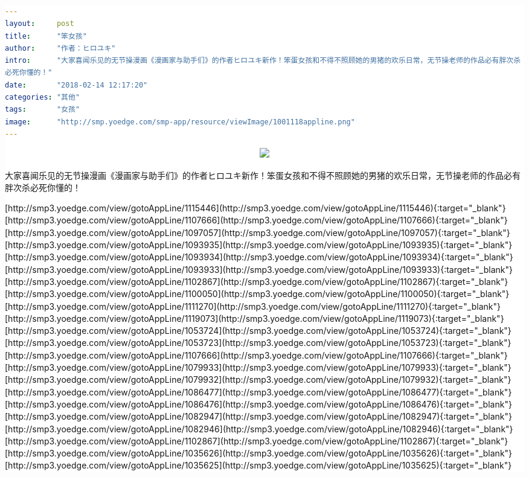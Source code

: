 ```yaml
---
layout:     post
title:      "笨女孩"
author:     "作者：ヒロユキ"
intro:      "大家喜闻乐见的无节操漫画《漫画家与助手们》的作者ヒロユキ新作！笨蛋女孩和不得不照顾她的男猪的欢乐日常，无节操老师的作品必有胖次杀必死你懂的！"
date:       "2018-02-14 12:17:20"
categories: "其他"
tags:       "女孩"
image:      "http://smp.yoedge.com/smp-app/resource/viewImage/1001118appline.png"
---
```

<div style="text-align: center">
<p><img src="http://smp.yoedge.com/smp-app/resource/viewImage/1001118appline.png"/></p>
</div>
<p class="post-meta">
<span>大家喜闻乐见的无节操漫画《漫画家与助手们》的作者ヒロユキ新作！笨蛋女孩和不得不照顾她的男猪的欢乐日常，无节操老师的作品必有胖次杀必死你懂的！</span>
</p>
[http://smp3.yoedge.com/view/gotoAppLine/1115446](http://smp3.yoedge.com/view/gotoAppLine/1115446){:target="_blank"}
[http://smp3.yoedge.com/view/gotoAppLine/1107666](http://smp3.yoedge.com/view/gotoAppLine/1107666){:target="_blank"}
[http://smp3.yoedge.com/view/gotoAppLine/1097057](http://smp3.yoedge.com/view/gotoAppLine/1097057){:target="_blank"}
[http://smp3.yoedge.com/view/gotoAppLine/1093935](http://smp3.yoedge.com/view/gotoAppLine/1093935){:target="_blank"}
[http://smp3.yoedge.com/view/gotoAppLine/1093934](http://smp3.yoedge.com/view/gotoAppLine/1093934){:target="_blank"}
[http://smp3.yoedge.com/view/gotoAppLine/1093933](http://smp3.yoedge.com/view/gotoAppLine/1093933){:target="_blank"}
[http://smp3.yoedge.com/view/gotoAppLine/1102867](http://smp3.yoedge.com/view/gotoAppLine/1102867){:target="_blank"}
[http://smp3.yoedge.com/view/gotoAppLine/1100050](http://smp3.yoedge.com/view/gotoAppLine/1100050){:target="_blank"}
[http://smp3.yoedge.com/view/gotoAppLine/1111270](http://smp3.yoedge.com/view/gotoAppLine/1111270){:target="_blank"}
[http://smp3.yoedge.com/view/gotoAppLine/1119073](http://smp3.yoedge.com/view/gotoAppLine/1119073){:target="_blank"}
[http://smp3.yoedge.com/view/gotoAppLine/1053724](http://smp3.yoedge.com/view/gotoAppLine/1053724){:target="_blank"}
[http://smp3.yoedge.com/view/gotoAppLine/1053723](http://smp3.yoedge.com/view/gotoAppLine/1053723){:target="_blank"}
[http://smp3.yoedge.com/view/gotoAppLine/1107666](http://smp3.yoedge.com/view/gotoAppLine/1107666){:target="_blank"}
[http://smp3.yoedge.com/view/gotoAppLine/1079933](http://smp3.yoedge.com/view/gotoAppLine/1079933){:target="_blank"}
[http://smp3.yoedge.com/view/gotoAppLine/1079932](http://smp3.yoedge.com/view/gotoAppLine/1079932){:target="_blank"}
[http://smp3.yoedge.com/view/gotoAppLine/1086477](http://smp3.yoedge.com/view/gotoAppLine/1086477){:target="_blank"}
[http://smp3.yoedge.com/view/gotoAppLine/1086476](http://smp3.yoedge.com/view/gotoAppLine/1086476){:target="_blank"}
[http://smp3.yoedge.com/view/gotoAppLine/1082947](http://smp3.yoedge.com/view/gotoAppLine/1082947){:target="_blank"}
[http://smp3.yoedge.com/view/gotoAppLine/1082946](http://smp3.yoedge.com/view/gotoAppLine/1082946){:target="_blank"}
[http://smp3.yoedge.com/view/gotoAppLine/1102867](http://smp3.yoedge.com/view/gotoAppLine/1102867){:target="_blank"}
[http://smp3.yoedge.com/view/gotoAppLine/1035626](http://smp3.yoedge.com/view/gotoAppLine/1035626){:target="_blank"}
[http://smp3.yoedge.com/view/gotoAppLine/1035625](http://smp3.yoedge.com/view/gotoAppLine/1035625){:target="_blank"}